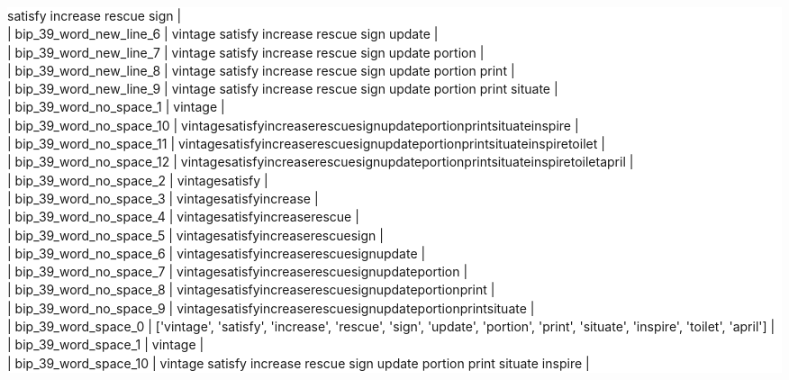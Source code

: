 satisfy
increase
rescue
sign |  
| bip_39_word_new_line_6 | vintage
satisfy
increase
rescue
sign
update |  
| bip_39_word_new_line_7 | vintage
satisfy
increase
rescue
sign
update
portion |  
| bip_39_word_new_line_8 | vintage
satisfy
increase
rescue
sign
update
portion
print |  
| bip_39_word_new_line_9 | vintage
satisfy
increase
rescue
sign
update
portion
print
situate |  
| bip_39_word_no_space_1 | vintage |  
| bip_39_word_no_space_10 | vintagesatisfyincreaserescuesignupdateportionprintsituateinspire |  
| bip_39_word_no_space_11 | vintagesatisfyincreaserescuesignupdateportionprintsituateinspiretoilet |  
| bip_39_word_no_space_12 | vintagesatisfyincreaserescuesignupdateportionprintsituateinspiretoiletapril |  
| bip_39_word_no_space_2 | vintagesatisfy |  
| bip_39_word_no_space_3 | vintagesatisfyincrease |  
| bip_39_word_no_space_4 | vintagesatisfyincreaserescue |  
| bip_39_word_no_space_5 | vintagesatisfyincreaserescuesign |  
| bip_39_word_no_space_6 | vintagesatisfyincreaserescuesignupdate |  
| bip_39_word_no_space_7 | vintagesatisfyincreaserescuesignupdateportion |  
| bip_39_word_no_space_8 | vintagesatisfyincreaserescuesignupdateportionprint |  
| bip_39_word_no_space_9 | vintagesatisfyincreaserescuesignupdateportionprintsituate |  
| bip_39_word_space_0 | ['vintage', 'satisfy', 'increase', 'rescue', 'sign', 'update', 'portion', 'print', 'situate', 'inspire', 'toilet', 'april'] |  
| bip_39_word_space_1 | vintage |  
| bip_39_word_space_10 | vintage satisfy increase rescue sign update portion print situate inspire |  